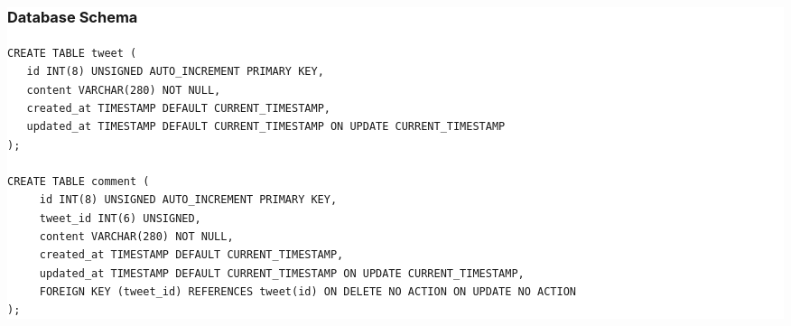 ### <a name="db-schema">Database Schema</a>

```MySQL
CREATE TABLE tweet (
   id INT(8) UNSIGNED AUTO_INCREMENT PRIMARY KEY,
   content VARCHAR(280) NOT NULL,
   created_at TIMESTAMP DEFAULT CURRENT_TIMESTAMP,
   updated_at TIMESTAMP DEFAULT CURRENT_TIMESTAMP ON UPDATE CURRENT_TIMESTAMP
);

CREATE TABLE comment (
     id INT(8) UNSIGNED AUTO_INCREMENT PRIMARY KEY,
     tweet_id INT(6) UNSIGNED,
     content VARCHAR(280) NOT NULL,
     created_at TIMESTAMP DEFAULT CURRENT_TIMESTAMP,
     updated_at TIMESTAMP DEFAULT CURRENT_TIMESTAMP ON UPDATE CURRENT_TIMESTAMP,
     FOREIGN KEY (tweet_id) REFERENCES tweet(id) ON DELETE NO ACTION ON UPDATE NO ACTION
);
```
